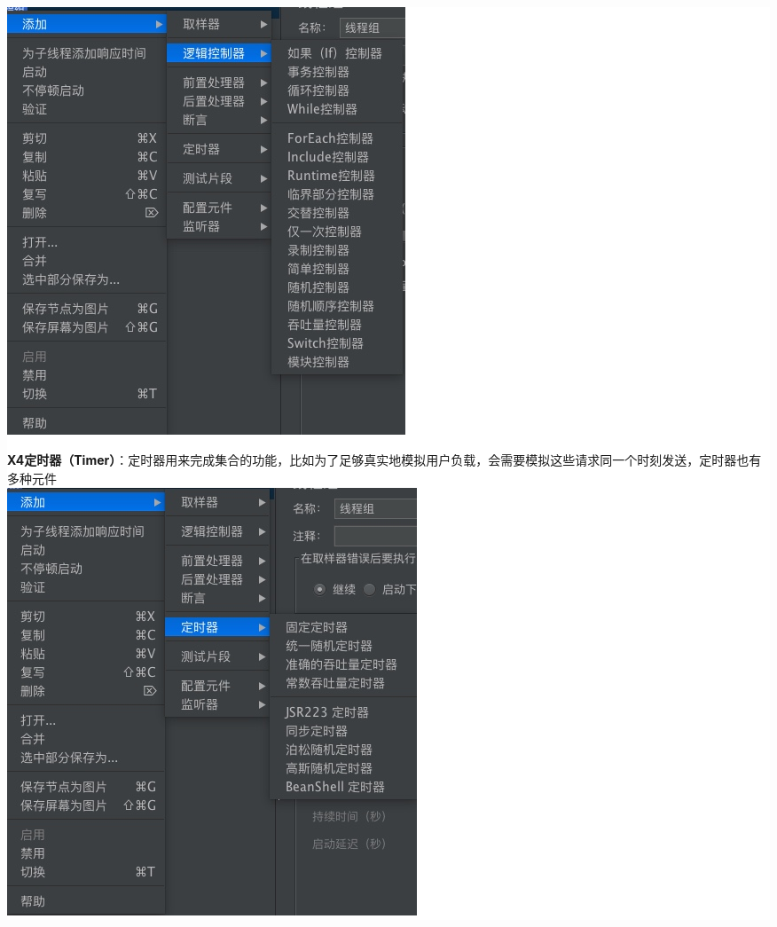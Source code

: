 ![](media/15870017239631/15870067524739.jpg)  

**X4定时器（Timer）**：定时器用来完成集合的功能，比如为了足够真实地模拟用户负载，会需要模拟这些请求同一个时刻发送，定时器也有多种元件   
![](media/15870017239631/15870071369619.jpg)  

